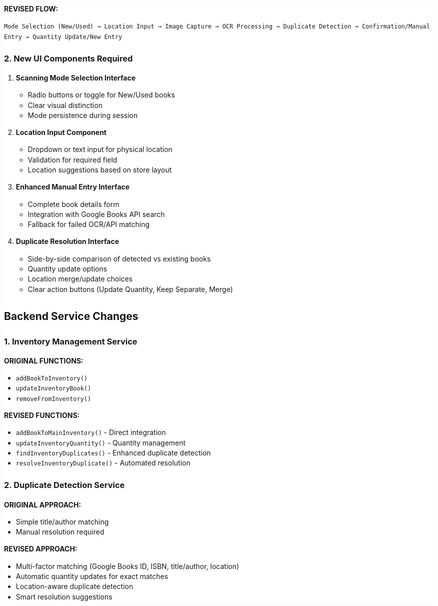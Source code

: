 **REVISED FLOW:**
```
Mode Selection (New/Used) → Location Input → Image Capture → OCR Processing → Duplicate Detection → Confirmation/Manual Entry → Quantity Update/New Entry
```

### **2. New UI Components Required**

1. **Scanning Mode Selection Interface**
   - Radio buttons or toggle for New/Used books
   - Clear visual distinction
   - Mode persistence during session

2. **Location Input Component**
   - Dropdown or text input for physical location
   - Validation for required field
   - Location suggestions based on store layout

3. **Enhanced Manual Entry Interface**
   - Complete book details form
   - Integration with Google Books API search
   - Fallback for failed OCR/API matching

4. **Duplicate Resolution Interface**
   - Side-by-side comparison of detected vs existing books
   - Quantity update options
   - Location merge/update choices
   - Clear action buttons (Update Quantity, Keep Separate, Merge)

## **Backend Service Changes**

### **1. Inventory Management Service**

**ORIGINAL FUNCTIONS:**
- `addBookToInventory()`
- `updateInventoryBook()`
- `removeFromInventory()`

**REVISED FUNCTIONS:**
- `addBookToMainInventory()` - Direct integration
- `updateInventoryQuantity()` - Quantity management
- `findInventoryDuplicates()` - Enhanced duplicate detection
- `resolveInventoryDuplicate()` - Automated resolution

### **2. Duplicate Detection Service**

**ORIGINAL APPROACH:**
- Simple title/author matching
- Manual resolution required

**REVISED APPROACH:**
- Multi-factor matching (Google Books ID, ISBN, title/author, location)
- Automatic quantity updates for exact matches
- Location-aware duplicate detection
- Smart resolution suggestions
